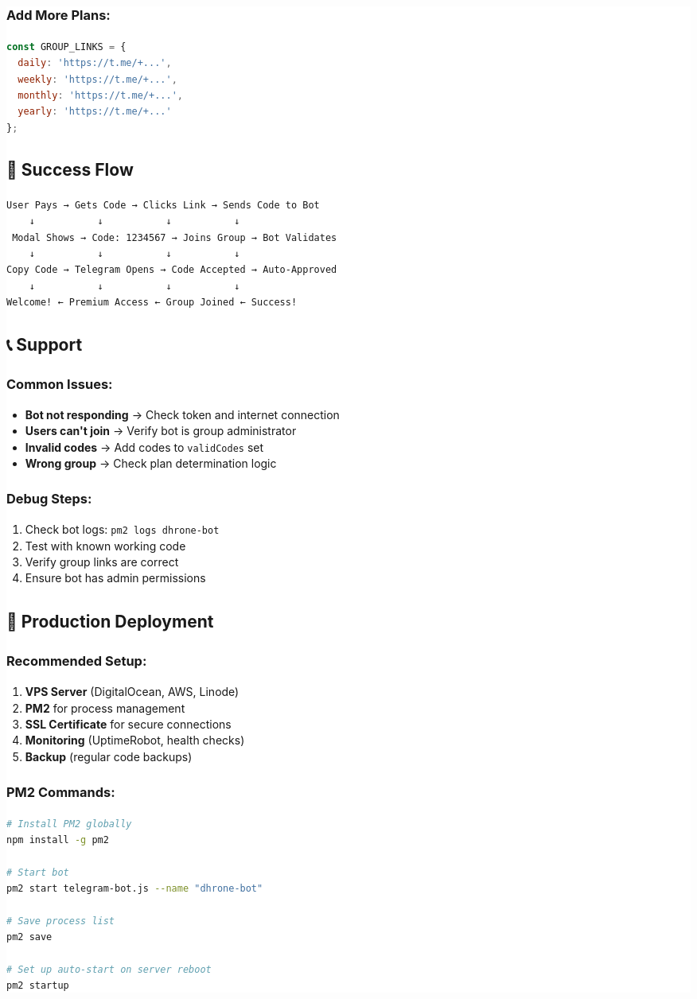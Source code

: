 ### Add More Plans:
```javascript
const GROUP_LINKS = {
  daily: 'https://t.me/+...',
  weekly: 'https://t.me/+...',
  monthly: 'https://t.me/+...',
  yearly: 'https://t.me/+...'
};
```

## 🎉 Success Flow

```
User Pays → Gets Code → Clicks Link → Sends Code to Bot
    ↓           ↓           ↓           ↓
 Modal Shows → Code: 1234567 → Joins Group → Bot Validates
    ↓           ↓           ↓           ↓
Copy Code → Telegram Opens → Code Accepted → Auto-Approved
    ↓           ↓           ↓           ↓
Welcome! ← Premium Access ← Group Joined ← Success!
```

## 📞 Support

### Common Issues:
- **Bot not responding** → Check token and internet connection
- **Users can't join** → Verify bot is group administrator
- **Invalid codes** → Add codes to `validCodes` set
- **Wrong group** → Check plan determination logic

### Debug Steps:
1. Check bot logs: `pm2 logs dhrone-bot`
2. Test with known working code
3. Verify group links are correct
4. Ensure bot has admin permissions

## 🚀 Production Deployment

### Recommended Setup:
1. **VPS Server** (DigitalOcean, AWS, Linode)
2. **PM2** for process management
3. **SSL Certificate** for secure connections
4. **Monitoring** (UptimeRobot, health checks)
5. **Backup** (regular code backups)

### PM2 Commands:
```bash
# Install PM2 globally
npm install -g pm2

# Start bot
pm2 start telegram-bot.js --name "dhrone-bot"

# Save process list
pm2 save

# Set up auto-start on server reboot
pm2 startup
```
